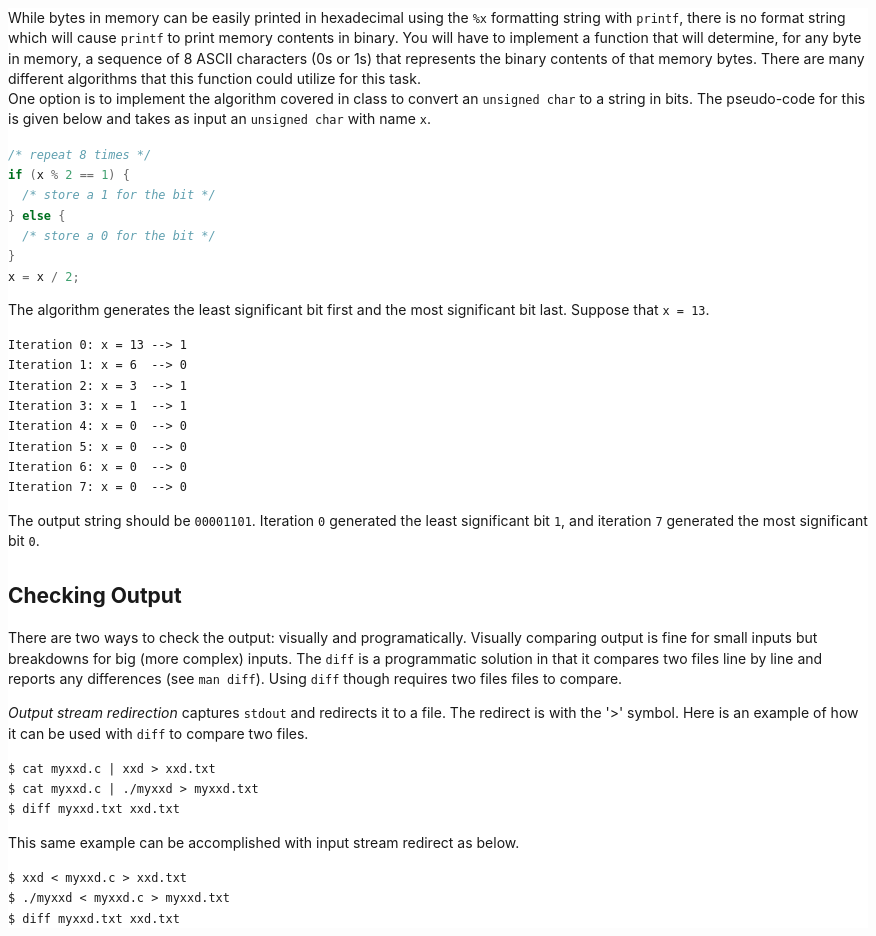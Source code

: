 While bytes in memory can be easily printed in hexadecimal using the `%x` formatting string with `printf`, there is no format string which will cause `printf` to print memory contents in binary. 
You will have to implement a function that will determine, for any byte in memory, a sequence of 8 ASCII characters (0s or 1s) that represents the binary contents of that memory bytes. 
There are many different algorithms that this function could utilize for this task.  
One option is to implement the algorithm covered in class to convert an `unsigned char` to a string in bits. 
The pseudo-code for this is given below and takes as input an `unsigned char` with name `x`.

```c
/* repeat 8 times */
if (x % 2 == 1) {
  /* store a 1 for the bit */
} else {
  /* store a 0 for the bit */
}
x = x / 2;
```

The algorithm generates the least significant bit first and the most significant bit last. Suppose that `x = 13`.

```
Iteration 0: x = 13 --> 1
Iteration 1: x = 6  --> 0
Iteration 2: x = 3  --> 1
Iteration 3: x = 1  --> 1
Iteration 4: x = 0  --> 0
Iteration 5: x = 0  --> 0
Iteration 6: x = 0  --> 0
Iteration 7: x = 0  --> 0
```

The output string should be `00001101`. Iteration `0` generated the least significant bit `1`, and iteration `7` generated the most significant bit `0`.

## Checking Output

There are two ways to check the output: visually and programatically. Visually comparing output is fine for small inputs but breakdowns for big (more complex) inputs. The `diff` is a programmatic solution in that it compares two files line by line and reports any differences (see `man diff`). Using `diff` though requires two files files to compare. 

*Output stream redirection* captures `stdout` and redirects it to a file. The redirect is with the '>' symbol. Here is an example of how it can be used with `diff` to compare two files.

```
$ cat myxxd.c | xxd > xxd.txt
$ cat myxxd.c | ./myxxd > myxxd.txt
$ diff myxxd.txt xxd.txt 
```

This same example can be accomplished with input stream redirect as below.

```
$ xxd < myxxd.c > xxd.txt
$ ./myxxd < myxxd.c > myxxd.txt
$ diff myxxd.txt xxd.txt 
```
